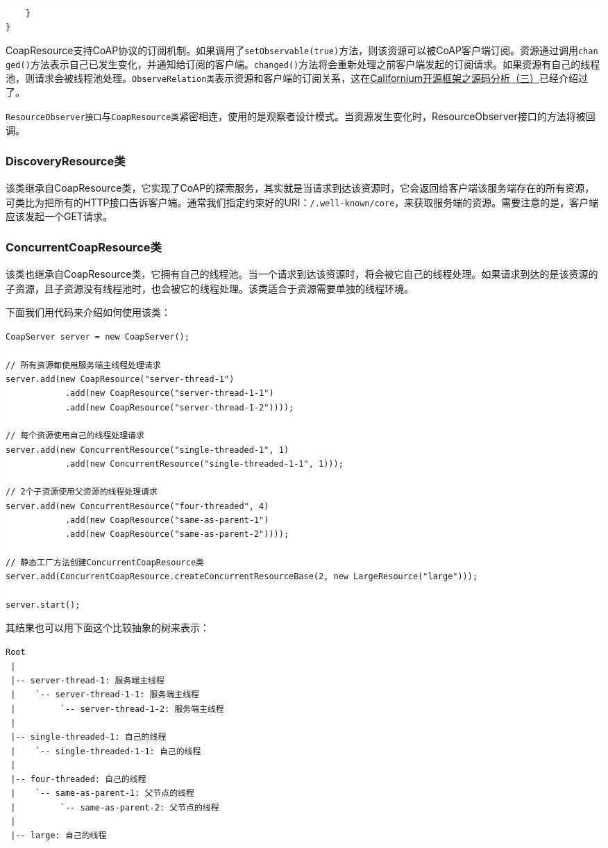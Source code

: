 ```
    }
}
```

CoapResource支持CoAP协议的订阅机制。如果调用了`setObservable(true)`方法，则该资源可以被CoAP客户端订阅。资源通过调用`changed()`方法表示自己已发生变化，并通知给订阅的客户端。`changed()`方法将会重新处理之前客户端发起的订阅请求。如果资源有自己的线程池，则请求会被线程池处理。`ObserveRelation类`表示资源和客户端的订阅关系，这在[Californium开源框架之源码分析（三）](http://wudashan.cn/2017/06/05/Californium-Framework-Analysis-03/)已经介绍过了。

`ResourceObserver接口`与`CoapResource类`紧密相连，使用的是观察者设计模式。当资源发生变化时，ResourceObserver接口的方法将被回调。

### DiscoveryResource类

该类继承自CoapResource类，它实现了CoAP的探索服务，其实就是当请求到达该资源时，它会返回给客户端该服务端存在的所有资源，可类比为把所有的HTTP接口告诉客户端。通常我们指定约束好的URI：`/.well-known/core`，来获取服务端的资源。需要注意的是，客户端应该发起一个GET请求。


### ConcurrentCoapResource类

该类也继承自CoapResource类，它拥有自己的线程池。当一个请求到达该资源时，将会被它自己的线程处理。如果请求到达的是该资源的子资源，且子资源没有线程池时，也会被它的线程处理。该类适合于资源需要单独的线程环境。

下面我们用代码来介绍如何使用该类：
```
CoapServer server = new CoapServer();

// 所有资源都使用服务端主线程处理请求
server.add(new CoapResource("server-thread-1")
            .add(new CoapResource("server-thread-1-1")
            .add(new CoapResource("server-thread-1-2"))));

// 每个资源使用自己的线程处理请求
server.add(new ConcurrentResource("single-threaded-1", 1)
            .add(new ConcurrentResource("single-threaded-1-1", 1)));

// 2个子资源使用父资源的线程处理请求
server.add(new ConcurrentResource("four-threaded", 4)
            .add(new CoapResource("same-as-parent-1")
            .add(new CoapResource("same-as-parent-2"))));

// 静态工厂方法创建ConcurrentCoapResource类
server.add(ConcurrentCoapResource.createConcurrentResourceBase(2, new LargeResource("large")));

server.start();
```

其结果也可以用下面这个比较抽象的树来表示：
```
Root
 |
 |-- server-thread-1: 服务端主线程
 |    `-- server-thread-1-1: 服务端主线程
 |         `-- server-thread-1-2: 服务端主线程
 |
 |-- single-threaded-1: 自己的线程
 |    `-- single-threaded-1-1: 自己的线程
 |
 |-- four-threaded: 自己的线程
 |    `-- same-as-parent-1: 父节点的线程
 |         `-- same-as-parent-2: 父节点的线程
 |
 |-- large: 自己的线程
```
